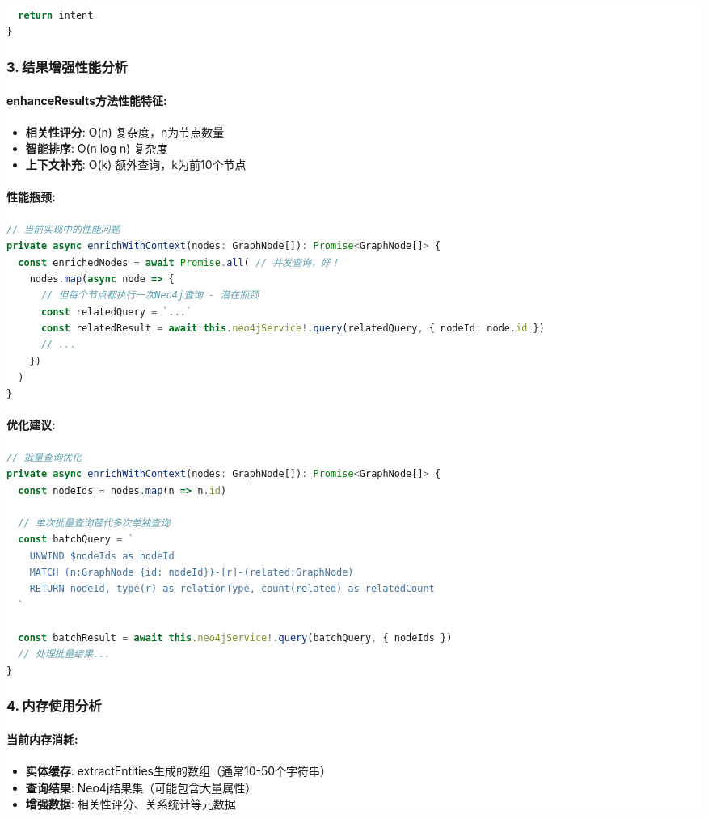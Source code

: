 ```typescript
  return intent
}
```

### 3. 结果增强性能分析

#### enhanceResults方法性能特征:
- **相关性评分**: O(n) 复杂度，n为节点数量
- **智能排序**: O(n log n) 复杂度
- **上下文补充**: O(k) 额外查询，k为前10个节点

#### 性能瓶颈:
```typescript
// 当前实现中的性能问题
private async enrichWithContext(nodes: GraphNode[]): Promise<GraphNode[]> {
  const enrichedNodes = await Promise.all( // 并发查询，好！
    nodes.map(async node => {
      // 但每个节点都执行一次Neo4j查询 - 潜在瓶颈
      const relatedQuery = `...`
      const relatedResult = await this.neo4jService!.query(relatedQuery, { nodeId: node.id })
      // ...
    })
  )
}
```

#### 优化建议:
```typescript
// 批量查询优化
private async enrichWithContext(nodes: GraphNode[]): Promise<GraphNode[]> {
  const nodeIds = nodes.map(n => n.id)
  
  // 单次批量查询替代多次单独查询
  const batchQuery = `
    UNWIND $nodeIds as nodeId
    MATCH (n:GraphNode {id: nodeId})-[r]-(related:GraphNode)
    RETURN nodeId, type(r) as relationType, count(related) as relatedCount
  `
  
  const batchResult = await this.neo4jService!.query(batchQuery, { nodeIds })
  // 处理批量结果...
}
```

### 4. 内存使用分析

#### 当前内存消耗:
- **实体缓存**: extractEntities生成的数组（通常10-50个字符串）
- **查询结果**: Neo4j结果集（可能包含大量属性）
- **增强数据**: 相关性评分、关系统计等元数据
